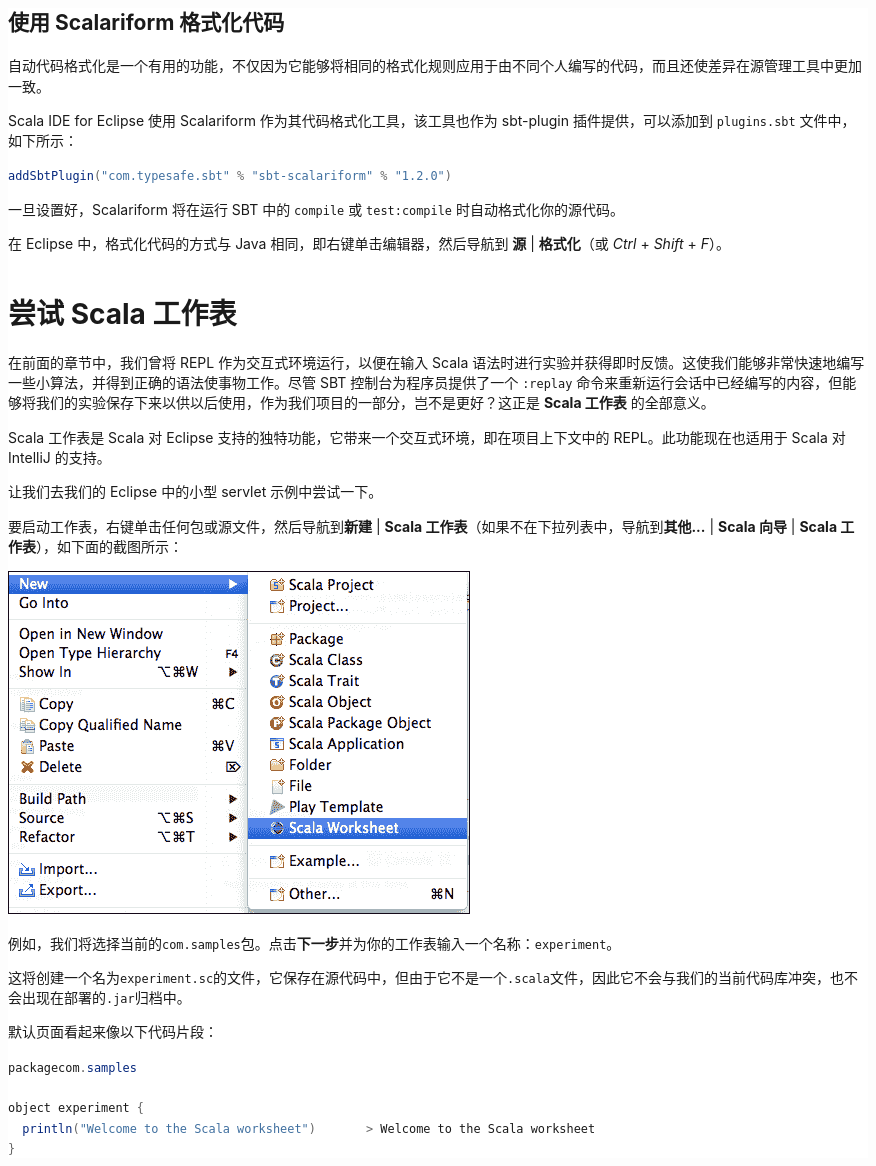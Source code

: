 ## 使用 Scalariform 格式化代码

自动代码格式化是一个有用的功能，不仅因为它能够将相同的格式化规则应用于由不同个人编写的代码，而且还使差异在源管理工具中更加一致。

Scala IDE for Eclipse 使用 Scalariform 作为其代码格式化工具，该工具也作为 sbt-plugin 插件提供，可以添加到 `plugins.sbt` 文件中，如下所示：

```java
addSbtPlugin("com.typesafe.sbt" % "sbt-scalariform" % "1.2.0")

```

一旦设置好，Scalariform 将在运行 SBT 中的 `compile` 或 `test:compile` 时自动格式化你的源代码。

在 Eclipse 中，格式化代码的方式与 Java 相同，即右键单击编辑器，然后导航到 **源** | **格式化**（或 *Ctrl* + *Shift* + *F*）。

# 尝试 Scala 工作表

在前面的章节中，我们曾将 REPL 作为交互式环境运行，以便在输入 Scala 语法时进行实验并获得即时反馈。这使我们能够非常快速地编写一些小算法，并得到正确的语法使事物工作。尽管 SBT 控制台为程序员提供了一个 `:replay` 命令来重新运行会话中已经编写的内容，但能够将我们的实验保存下来以供以后使用，作为我们项目的一部分，岂不是更好？这正是 **Scala 工作表** 的全部意义。

Scala 工作表是 Scala 对 Eclipse 支持的独特功能，它带来一个交互式环境，即在项目上下文中的 REPL。此功能现在也适用于 Scala 对 IntelliJ 的支持。

让我们去我们的 Eclipse 中的小型 servlet 示例中尝试一下。

要启动工作表，右键单击任何包或源文件，然后导航到**新建** | **Scala 工作表**（如果不在下拉列表中，导航到**其他...** | **Scala 向导** | **Scala 工作表**），如下面的截图所示：

![实验 Scala 工作表](img/3637_03_07.jpg)

例如，我们将选择当前的`com.samples`包。点击**下一步**并为你的工作表输入一个名称：`experiment`。

这将创建一个名为`experiment.sc`的文件，它保存在源代码中，但由于它不是一个`.scala`文件，因此它不会与我们的当前代码库冲突，也不会出现在部署的`.jar`归档中。

默认页面看起来像以下代码片段：

```java
packagecom.samples

object experiment {
  println("Welcome to the Scala worksheet")       > Welcome to the Scala worksheet
}
```
